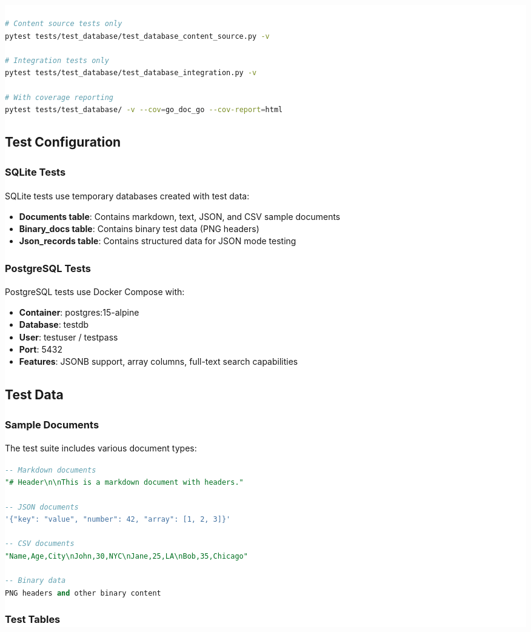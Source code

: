 ```bash

# Content source tests only  
pytest tests/test_database/test_database_content_source.py -v

# Integration tests only
pytest tests/test_database/test_database_integration.py -v

# With coverage reporting
pytest tests/test_database/ -v --cov=go_doc_go --cov-report=html
```

## Test Configuration

### SQLite Tests

SQLite tests use temporary databases created with test data:

- **Documents table**: Contains markdown, text, JSON, and CSV sample documents
- **Binary_docs table**: Contains binary test data (PNG headers)
- **Json_records table**: Contains structured data for JSON mode testing

### PostgreSQL Tests

PostgreSQL tests use Docker Compose with:

- **Container**: postgres:15-alpine
- **Database**: testdb
- **User**: testuser / testpass
- **Port**: 5432
- **Features**: JSONB support, array columns, full-text search capabilities

## Test Data

### Sample Documents

The test suite includes various document types:

```sql
-- Markdown documents
"# Header\n\nThis is a markdown document with headers."

-- JSON documents  
'{"key": "value", "number": 42, "array": [1, 2, 3]}'

-- CSV documents
"Name,Age,City\nJohn,30,NYC\nJane,25,LA\nBob,35,Chicago"

-- Binary data
PNG headers and other binary content
```

### Test Tables
